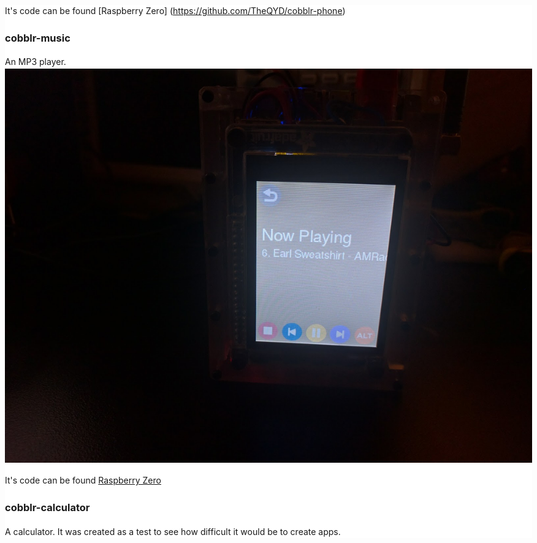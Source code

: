 It's code can be found [Raspberry Zero] (https://github.com/TheQYD/cobblr-phone)

### cobblr-music
An MP3 player.
![(Cobblr Images](photos/cobblr_music.jpg?raw=true "Music")

It's code can be found [Raspberry Zero](https://github.com/TheQYD/cobblr-music)

### cobblr-calculator 
A calculator. It was created as a test to see how difficult it would be to create apps.
